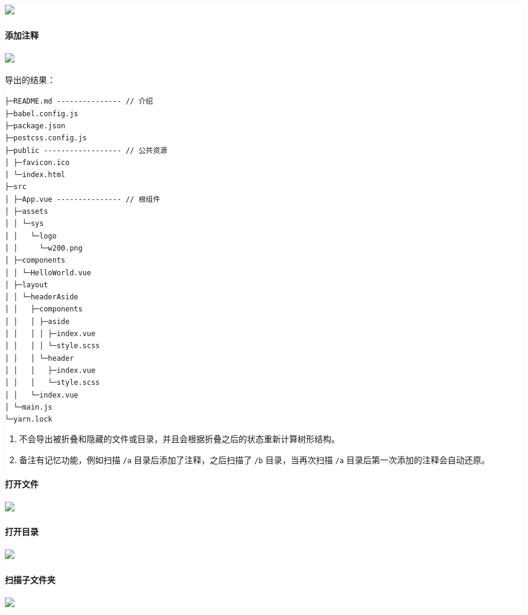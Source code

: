 ![](https://cdn.d2.pub/files/image-hosting/20190926165703.gif)

#### 添加注释

![](https://cdn.d2.pub/files/image-hosting/20190926165924.gif)

导出的结果：

```
├─README.md --------------- // 介绍
├─babel.config.js 
├─package.json 
├─postcss.config.js 
├─public ------------------ // 公共资源
│ ├─favicon.ico 
│ └─index.html 
├─src 
│ ├─App.vue --------------- // 根组件
│ ├─assets 
│ │ └─sys 
│ │   └─logo 
│ │     └─w200.png 
│ ├─components 
│ │ └─HelloWorld.vue 
│ ├─layout 
│ │ └─headerAside 
│ │   ├─components 
│ │   │ ├─aside 
│ │   │ │ ├─index.vue 
│ │   │ │ └─style.scss 
│ │   │ └─header 
│ │   │   ├─index.vue 
│ │   │   └─style.scss 
│ │   └─index.vue 
│ └─main.js 
└─yarn.lock 
```

1. 不会导出被折叠和隐藏的文件或目录，并且会根据折叠之后的状态重新计算树形结构。

2. 备注有记忆功能，例如扫描 `/a` 目录后添加了注释，之后扫描了 `/b` 目录，当再次扫描 `/a` 目录后第一次添加的注释会自动还原。

#### 打开文件

![](https://cdn.d2.pub/files/image-hosting/20190926170049.gif)

#### 打开目录

![](https://cdn.d2.pub/files/image-hosting/20190926170058.gif)

#### 扫描子文件夹

![](https://cdn.d2.pub/files/image-hosting/20190926170246.gif)

